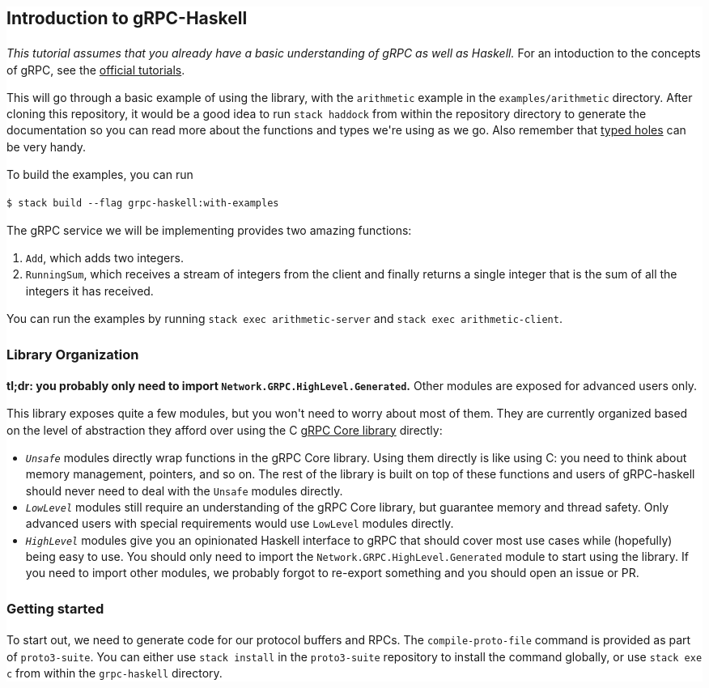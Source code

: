 ## Introduction to gRPC-Haskell

*This tutorial assumes that you already have a basic understanding of gRPC as well as Haskell.* For an intoduction to the concepts of gRPC, see the [official tutorials](http://www.grpc.io/docs/tutorials/).

This will go through a basic example of using the library, with the `arithmetic` example in the `examples/arithmetic` directory. After cloning this repository, it would be a good idea to run `stack haddock` from within the repository directory to generate the documentation so you can read more about the functions and types we're using as we go. Also remember that [typed holes](https://wiki.haskell.org/GHC/Typed_holes) can be very handy.

To build the examples, you can run

```
$ stack build --flag grpc-haskell:with-examples
```

The gRPC service we will be implementing provides two amazing functions:

1. `Add`, which adds two integers.
2. `RunningSum`, which receives a stream of integers from the client and finally returns a single integer that is the sum of all the integers it has received.

You can run the examples by running `stack exec arithmetic-server` and `stack exec arithmetic-client`.

### Library Organization

**tl;dr: you probably only need to import `Network.GRPC.HighLevel.Generated`.** Other modules are exposed for advanced users only.

This library exposes quite a few modules, but you won't need to worry about most of them. They are currently organized based on the level of abstraction they afford over using the C [gRPC Core library](http://www.grpc.io/grpc/core/) directly:

* *`Unsafe`* modules directly wrap functions in the gRPC Core library. Using them directly is like using C: you need to think about memory management, pointers, and so on. The rest of the library is built on top of these functions and users of gRPC-haskell should never need to deal with the `Unsafe` modules directly.
* *`LowLevel`* modules still require an understanding of the gRPC Core library, but guarantee memory and thread safety. Only advanced users with special requirements would use `LowLevel` modules directly.
* *`HighLevel`* modules give you an opinionated Haskell interface to gRPC that should cover most use cases while (hopefully) being easy to use. You should only need to import the `Network.GRPC.HighLevel.Generated` module to start using the library. If you need to import other modules, we probably forgot to re-export something and you should open an issue or PR.

### Getting started

To start out, we need to generate code for our protocol buffers and RPCs. The `compile-proto-file` command is provided as part of `proto3-suite`. You can either use `stack install` in the `proto3-suite` repository to install the command globally, or use `stack exec` from within the `grpc-haskell` directory.
